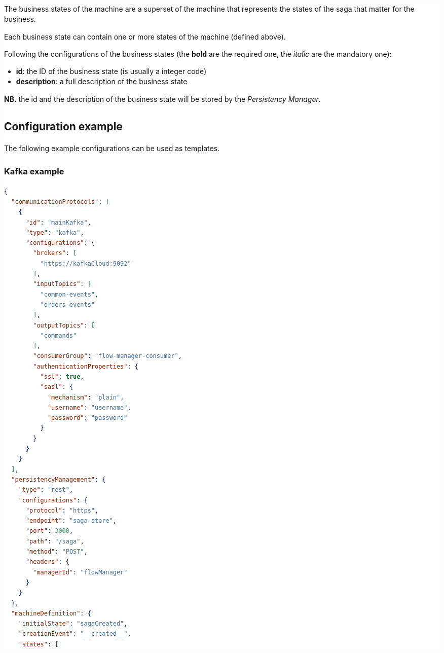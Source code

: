 The business states of the machine are a superset of the machine that represents the states of the saga that matter for the business.

Each business state can contain one or more states of the machine (defined above).

Following the configurations of the business states (the **bold** are the required one, the *italic* are the mandatory one):

- **id**: the ID of the business state (is usually a integer code)
- **description**: a full description of the business state

**NB.** the id and the description of the business state will be stored by the *Persistency Manager*.

## Configuration example

The following example configurations can be used as templates.

### Kafka example

```json
{
  "communicationProtocols": [
    {
      "id": "mainKafka",
      "type": "kafka",
      "configurations": {
        "brokers": [
          "https://kafkaCloud:9092"
        ],
        "inputTopics": [
          "common-events",
          "orders-events"
        ],
        "outputTopics": [
          "commands"
        ],
        "consumerGroup": "flow-manager-consumer",
        "authenticationProperties": {
          "ssl": true,
          "sasl": {
            "mechanism": "plain",
            "username": "username",
            "password": "password"
          }
        }
      }
    }
  ],
  "persistencyManagement": {
    "type": "rest",
    "configurations": {
      "protocol": "https",
      "endpoint": "saga-store",
      "port": 3000,
      "path": "/saga",
      "method": "POST",
      "headers": {
        "managerId": "flowManager"
      }
    }
  },
  "machineDefinition": {
    "initialState": "sagaCreated",
    "creationEvent": "__created__",
    "states": [
```